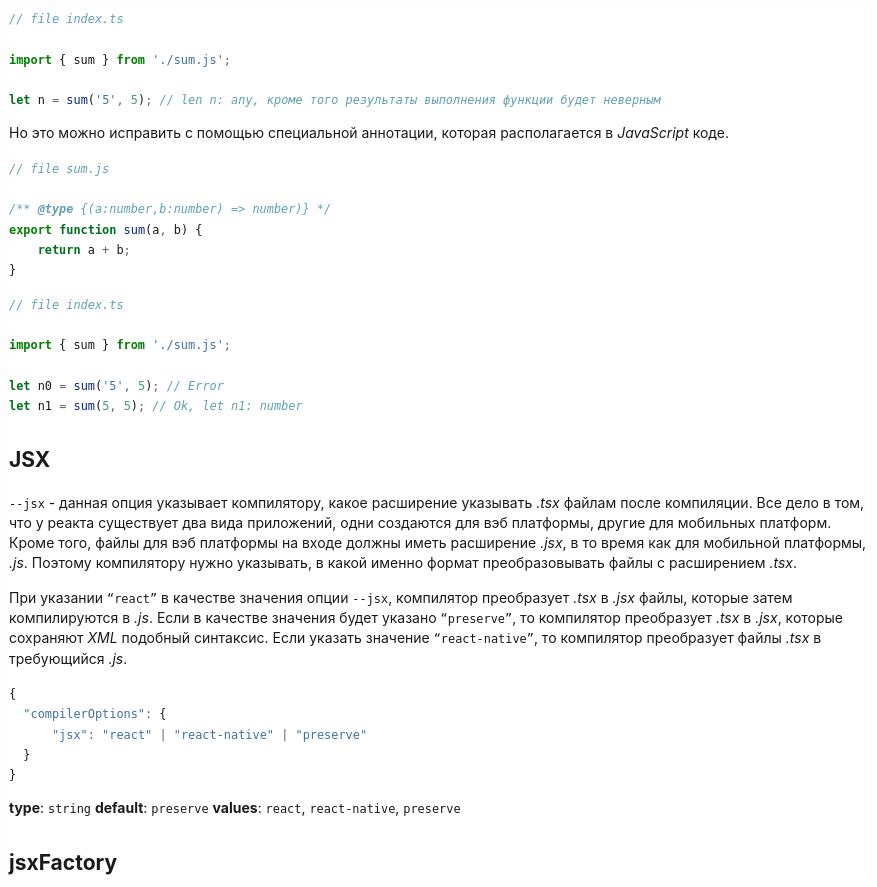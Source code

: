 ```typescript
// file index.ts

import { sum } from './sum.js';

let n = sum('5', 5); // len n: any, кроме того результаты выполнения функции будет неверным
```

Но это можно исправить с помощью специальной аннотации, которая располагается в _JavaScript_ коде.

```typescript
// file sum.js

/** @type {(a:number,b:number) => number)} */
export function sum(a, b) {
    return a + b;
}
```

```typescript
// file index.ts

import { sum } from './sum.js';

let n0 = sum('5', 5); // Error
let n1 = sum(5, 5); // Ok, let n1: number
```

## JSX

`--jsx` - данная опция указывает компилятору, какое расширение указывать _.tsx_ файлам после компиляции. Все дело в том, что у реакта существует два вида приложений, одни создаются для вэб платформы, другие для мобильных платформ. Кроме того, файлы для вэб платформы на входе должны иметь расширение _.jsx_, в то время как для мобильной платформы, _.js_. Поэтому компилятору нужно указывать, в какой именно формат преобразовывать файлы с расширением _.tsx_.

При указании `“react”` в качестве значения опции `--jsx`, компилятор преобразует _.tsx_ в _.jsx_ файлы, которые затем компилируются в _.js_. Если в качестве значения будет указано `“preserve”`, то компилятор преобразует _.tsx_ в _.jsx_, которые сохраняют _XML_ подобный синтаксис. Если указать значение `“react-native”`, то компилятор преобразует файлы _.tsx_ в требующийся _.js_.

```typescript
{
  "compilerOptions": {
      "jsx": "react" | "react-native" | "preserve"
  }
}
```

**type**: `string`
**default**: `preserve`
**values**: `react`, `react-native`, `preserve`

## jsxFactory
